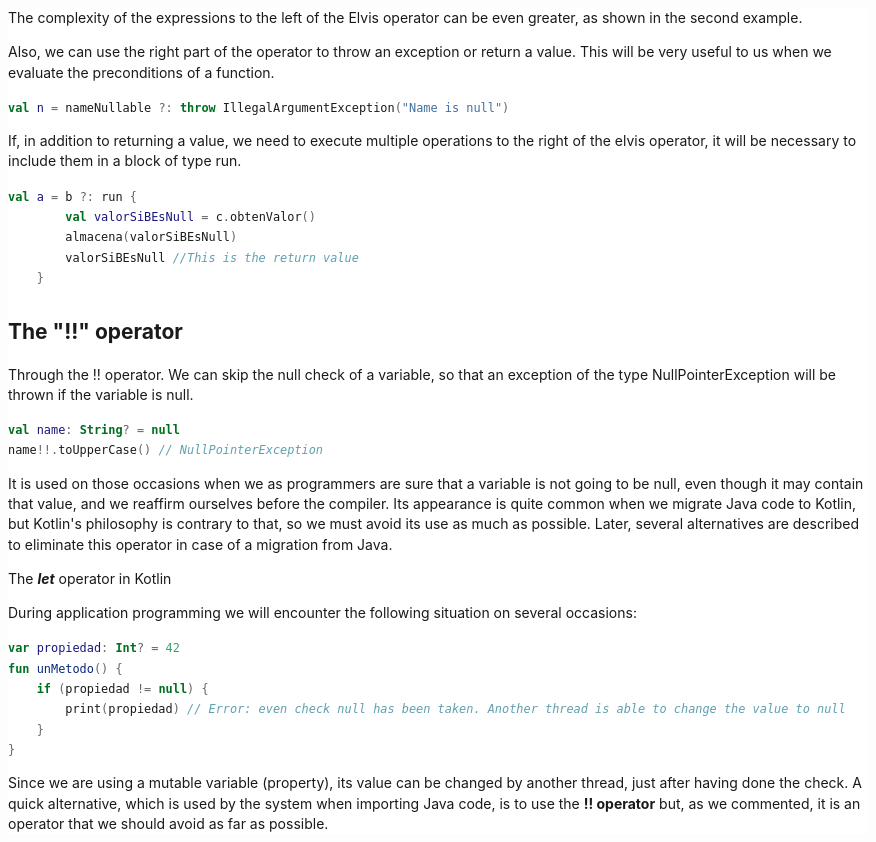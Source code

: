 The complexity of the expressions to the left of the Elvis operator can be even greater, as shown in the second example.

Also, we can use the right part of the operator to throw an exception or return a value. This will be very useful to us when we evaluate the preconditions of a function.

```kotlin 
val n = nameNullable ?: throw IllegalArgumentException("Name is null") 
```
 

If, in addition to returning a value, we need to execute multiple operations to the right of the elvis operator, it will be necessary to include them in a block of type run.

```kotlin 
val a = b ?: run {
        val valorSiBEsNull = c.obtenValor()
        almacena(valorSiBEsNull)
        valorSiBEsNull //This is the return value
    } 
```
  

## The "!!" operator



Through the !! operator. We can skip the null check of a variable, so that an exception of the type NullPointerException will be thrown if the variable is null.

```kotlin 
val name: String? = null
name!!.toUpperCase() // NullPointerException
```

  

It is used on those occasions when we as programmers are sure that a variable is not going to be null, even though it may contain that value, and we reaffirm ourselves before the compiler. Its appearance is quite common when we migrate Java code to Kotlin, but Kotlin's philosophy is contrary to that, so we must avoid its use as much as possible. Later, several alternatives are described to eliminate this operator in case of a migration from Java.

The ***let*** operator in Kotlin

During application programming we will encounter the following situation on several occasions:

```kotlin 
var propiedad: Int? = 42
fun unMetodo() {
    if (propiedad != null) {
        print(propiedad) // Error: even check null has been taken. Another thread is able to change the value to null
    }
} 
```
    

Since we are using a mutable variable (property), its value can be changed by another thread, just after having done the check. A quick alternative, which is used by the system when importing Java code, is to use the **!! operator** but, as we commented, it is an operator that we should avoid as far as possible.
